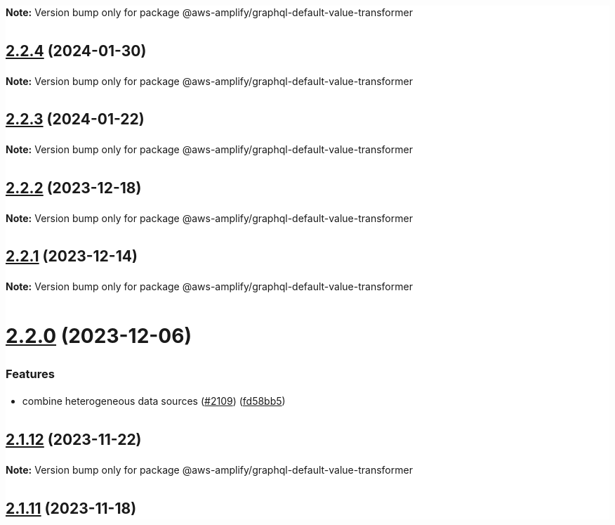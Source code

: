**Note:** Version bump only for package @aws-amplify/graphql-default-value-transformer

## [2.2.4](https://github.com/aws-amplify/amplify-category-api/compare/@aws-amplify/graphql-default-value-transformer@2.2.3...@aws-amplify/graphql-default-value-transformer@2.2.4) (2024-01-30)

**Note:** Version bump only for package @aws-amplify/graphql-default-value-transformer

## [2.2.3](https://github.com/aws-amplify/amplify-category-api/compare/@aws-amplify/graphql-default-value-transformer@2.2.2...@aws-amplify/graphql-default-value-transformer@2.2.3) (2024-01-22)

**Note:** Version bump only for package @aws-amplify/graphql-default-value-transformer

## [2.2.2](https://github.com/aws-amplify/amplify-category-api/compare/@aws-amplify/graphql-default-value-transformer@2.2.1...@aws-amplify/graphql-default-value-transformer@2.2.2) (2023-12-18)

**Note:** Version bump only for package @aws-amplify/graphql-default-value-transformer

## [2.2.1](https://github.com/aws-amplify/amplify-category-api/compare/@aws-amplify/graphql-default-value-transformer@2.2.0...@aws-amplify/graphql-default-value-transformer@2.2.1) (2023-12-14)

**Note:** Version bump only for package @aws-amplify/graphql-default-value-transformer

# [2.2.0](https://github.com/aws-amplify/amplify-category-api/compare/@aws-amplify/graphql-default-value-transformer@2.1.12...@aws-amplify/graphql-default-value-transformer@2.2.0) (2023-12-06)

### Features

- combine heterogeneous data sources ([#2109](https://github.com/aws-amplify/amplify-category-api/issues/2109)) ([fd58bb5](https://github.com/aws-amplify/amplify-category-api/commit/fd58bb5af4249220d17c9751acf677955aed74ea))

## [2.1.12](https://github.com/aws-amplify/amplify-category-api/compare/@aws-amplify/graphql-default-value-transformer@2.1.11...@aws-amplify/graphql-default-value-transformer@2.1.12) (2023-11-22)

**Note:** Version bump only for package @aws-amplify/graphql-default-value-transformer

## [2.1.11](https://github.com/aws-amplify/amplify-category-api/compare/@aws-amplify/graphql-default-value-transformer@2.1.10...@aws-amplify/graphql-default-value-transformer@2.1.11) (2023-11-18)
